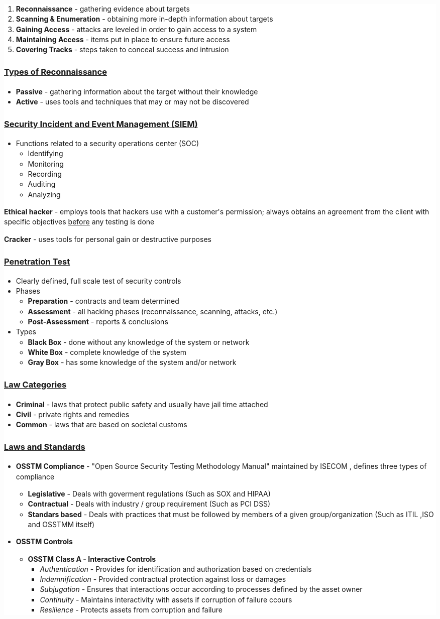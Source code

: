 1. **Reconnaissance**  - gathering evidence about targets
2. **Scanning & Enumeration** - obtaining more in-depth information about targets
3. **Gaining Access** - attacks are leveled in order to gain access to a system
4. **Maintaining Access** - items put in place to ensure future access
5. **Covering Tracks** - steps taken to conceal success and intrusion

### <u>Types of Reconnaissance</u>

- **Passive** - gathering information about the target without their knowledge
- **Active** - uses tools and techniques that may or may not be discovered

### <u>Security Incident and Event Management (SIEM)</u>

- Functions related to a security operations center (SOC)
  - Identifying
  - Monitoring
  - Recording
  - Auditing
  - Analyzing

**Ethical hacker** - employs tools that hackers use with a customer's permission; always obtains an agreement from the client with specific objectives <u>before</u> any testing is done

**Cracker** - uses tools for personal gain or destructive purposes

### <u>Penetration Test</u>

- Clearly defined, full scale test of security controls
- Phases
  - **Preparation** - contracts and team determined
  - **Assessment** - all hacking phases (reconnaissance, scanning, attacks, etc.)
  - **Post-Assessment** - reports & conclusions
- Types
  - **Black Box** - done without any knowledge of the system or network
  - **White Box** - complete knowledge of the system
  - **Gray Box** - has some knowledge of the system and/or network

### <u>Law Categories</u>

- **Criminal** - laws that protect public safety and usually have jail time attached
- **Civil** - private rights and remedies
- **Common** - laws that are based on societal customs


### <u>Laws and Standards</u>

- **OSSTM Compliance** - "Open Source Security Testing Methodology Manual" maintained by ISECOM , defines three types of compliance
  - **Legislative** - Deals with goverment regulations (Such as SOX and HIPAA)
  - **Contractual** - Deals with industry / group requirement (Such as PCI DSS)
  - **Standars based** - Deals with practices that must be followed by members of a given group/organization (Such as ITIL ,ISO and OSSTMM itself)
  
- **OSSTM Controls**
  - **OSSTM Class A - Interactive Controls**
    - *Authentication* -  Provides for identification and authorization based on credentials 
    - *Indemnification* - Provided contractual protection against loss or damages
    - *Subjugation* - Ensures that interactions occur according to processes defined by the asset owner
    - *Continuity* -  Maintains interactivity with assets if corruption of failure ccours
    - *Resilience* - Protects assets from corruption and failure
   